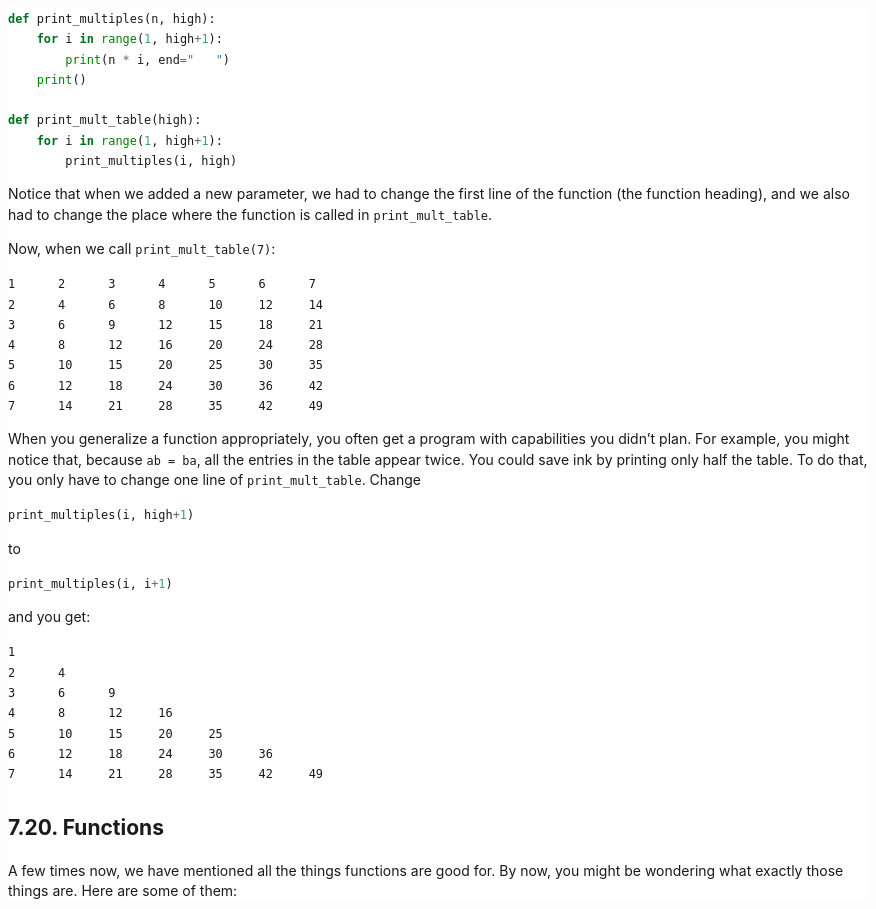 ```python
def print_multiples(n, high):
    for i in range(1, high+1):
        print(n * i, end="   ")
    print()

def print_mult_table(high):
    for i in range(1, high+1):
        print_multiples(i, high)
```

Notice that when we added a new parameter, we had to change the first line of the function (the function heading), and we also had to change the place where the function is called in `print_mult_table`.

Now, when we call `print_mult_table(7)`:

```
1      2      3      4      5      6      7
2      4      6      8      10     12     14
3      6      9      12     15     18     21
4      8      12     16     20     24     28
5      10     15     20     25     30     35
6      12     18     24     30     36     42
7      14     21     28     35     42     49
```

When you generalize a function appropriately, you often get a program with capabilities you didn’t plan. For example, you might notice that, because `ab = ba`, all the entries in the table appear twice. You could save ink by printing only half the table. To do that, you only have to change one line of `print_mult_table`. Change

```python
print_multiples(i, high+1)
```

to

```python
print_multiples(i, i+1)
```

and you get:

```
1
2      4
3      6      9
4      8      12     16
5      10     15     20     25
6      12     18     24     30     36
7      14     21     28     35     42     49
```

## 7.20. Functions

A few times now, we have mentioned all the things functions are good for. By now, you might be wondering what exactly those things are. Here are some of them:
